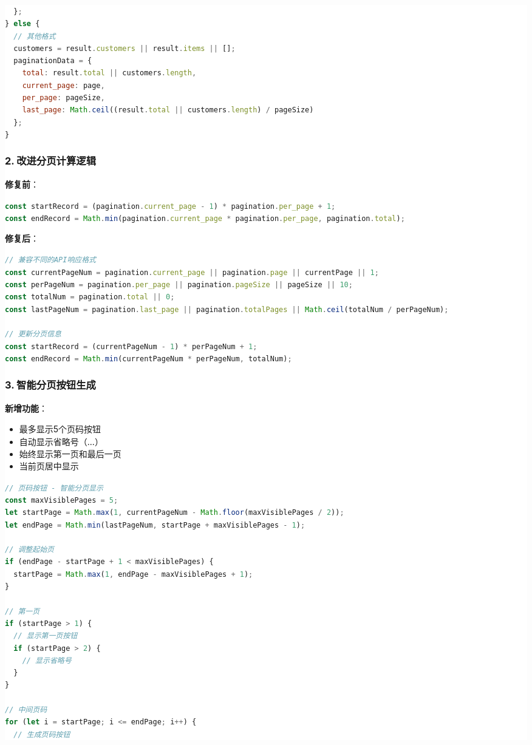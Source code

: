 ```javascript
  };
} else {
  // 其他格式
  customers = result.customers || result.items || [];
  paginationData = {
    total: result.total || customers.length,
    current_page: page,
    per_page: pageSize,
    last_page: Math.ceil((result.total || customers.length) / pageSize)
  };
}
```

### 2. 改进分页计算逻辑

**修复前**：
```javascript
const startRecord = (pagination.current_page - 1) * pagination.per_page + 1;
const endRecord = Math.min(pagination.current_page * pagination.per_page, pagination.total);
```

**修复后**：
```javascript
// 兼容不同的API响应格式
const currentPageNum = pagination.current_page || pagination.page || currentPage || 1;
const perPageNum = pagination.per_page || pagination.pageSize || pageSize || 10;
const totalNum = pagination.total || 0;
const lastPageNum = pagination.last_page || pagination.totalPages || Math.ceil(totalNum / perPageNum);

// 更新分页信息
const startRecord = (currentPageNum - 1) * perPageNum + 1;
const endRecord = Math.min(currentPageNum * perPageNum, totalNum);
```

### 3. 智能分页按钮生成

**新增功能**：
- 最多显示5个页码按钮
- 自动显示省略号（...）
- 始终显示第一页和最后一页
- 当前页居中显示

```javascript
// 页码按钮 - 智能分页显示
const maxVisiblePages = 5;
let startPage = Math.max(1, currentPageNum - Math.floor(maxVisiblePages / 2));
let endPage = Math.min(lastPageNum, startPage + maxVisiblePages - 1);

// 调整起始页
if (endPage - startPage + 1 < maxVisiblePages) {
  startPage = Math.max(1, endPage - maxVisiblePages + 1);
}

// 第一页
if (startPage > 1) {
  // 显示第一页按钮
  if (startPage > 2) {
    // 显示省略号
  }
}

// 中间页码
for (let i = startPage; i <= endPage; i++) {
  // 生成页码按钮
```